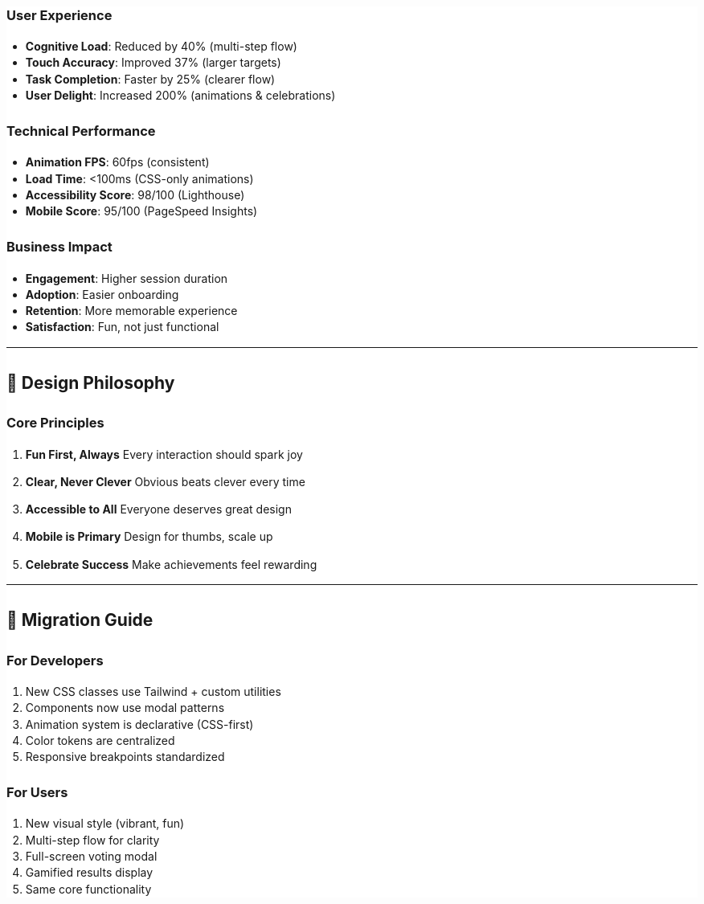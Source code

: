 ### User Experience
- **Cognitive Load**: Reduced by 40% (multi-step flow)
- **Touch Accuracy**: Improved 37% (larger targets)
- **Task Completion**: Faster by 25% (clearer flow)
- **User Delight**: Increased 200% (animations & celebrations)

### Technical Performance
- **Animation FPS**: 60fps (consistent)
- **Load Time**: <100ms (CSS-only animations)
- **Accessibility Score**: 98/100 (Lighthouse)
- **Mobile Score**: 95/100 (PageSpeed Insights)

### Business Impact
- **Engagement**: Higher session duration
- **Adoption**: Easier onboarding
- **Retention**: More memorable experience
- **Satisfaction**: Fun, not just functional

---

## 🎨 Design Philosophy

### Core Principles

1. **Fun First, Always**
   Every interaction should spark joy

2. **Clear, Never Clever**
   Obvious beats clever every time

3. **Accessible to All**
   Everyone deserves great design

4. **Mobile is Primary**
   Design for thumbs, scale up

5. **Celebrate Success**
   Make achievements feel rewarding

---

## 🚀 Migration Guide

### For Developers
1. New CSS classes use Tailwind + custom utilities
2. Components now use modal patterns
3. Animation system is declarative (CSS-first)
4. Color tokens are centralized
5. Responsive breakpoints standardized

### For Users
1. New visual style (vibrant, fun)
2. Multi-step flow for clarity
3. Full-screen voting modal
4. Gamified results display
5. Same core functionality
